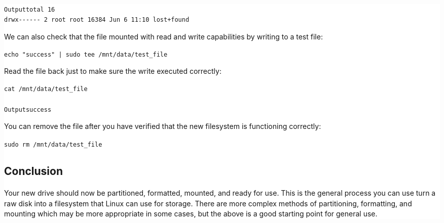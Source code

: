     Outputtotal 16
    drwx------ 2 root root 16384 Jun 6 11:10 lost+found

We can also check that the file mounted with read and write capabilities by writing to a test file:

    echo "success" | sudo tee /mnt/data/test_file

Read the file back just to make sure the write executed correctly:

    cat /mnt/data/test_file

    Outputsuccess

You can remove the file after you have verified that the new filesystem is functioning correctly:

    sudo rm /mnt/data/test_file

## Conclusion

Your new drive should now be partitioned, formatted, mounted, and ready for use. This is the general process you can use turn a raw disk into a filesystem that Linux can use for storage. There are more complex methods of partitioning, formatting, and mounting which may be more appropriate in some cases, but the above is a good starting point for general use.

